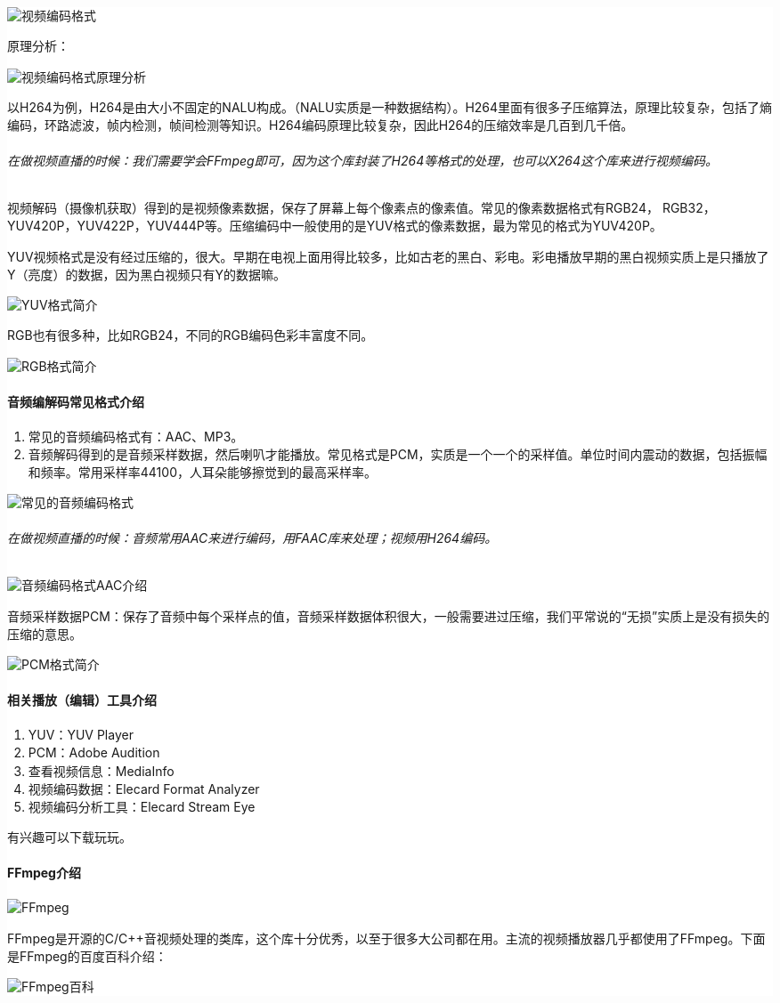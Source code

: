 ![视频编码格式](http://upload-images.jianshu.io/upload_images/2570030-9254164f6838c8aa.png?imageMogr2/auto-orient/strip%7CimageView2/2/w/1240)

原理分析：

![视频编码格式原理分析](http://upload-images.jianshu.io/upload_images/2570030-56998f35bca5f31b.png?imageMogr2/auto-orient/strip%7CimageView2/2/w/1240)

以H264为例，H264是由大小不固定的NALU构成。（NALU实质是一种数据结构）。H264里面有很多子压缩算法，原理比较复杂，包括了熵编码，环路滤波，帧内检测，帧间检测等知识。H264编码原理比较复杂，因此H264的压缩效率是几百到几千倍。

###### 在做视频直播的时候：我们需要学会FFmpeg即可，因为这个库封装了H264等格式的处理，也可以X264这个库来进行视频编码。

视频解码（摄像机获取）得到的是视频像素数据，保存了屏幕上每个像素点的像素值。常见的像素数据格式有RGB24， RGB32， YUV420P，YUV422P，YUV444P等。压缩编码中一般使用的是YUV格式的像素数据，最为常见的格式为YUV420P。

YUV视频格式是没有经过压缩的，很大。早期在电视上面用得比较多，比如古老的黑白、彩电。彩电播放早期的黑白视频实质上是只播放了Y（亮度）的数据，因为黑白视频只有Y的数据嘛。

![YUV格式简介](http://upload-images.jianshu.io/upload_images/2570030-6095892b656be550.png?imageMogr2/auto-orient/strip%7CimageView2/2/w/1240)

RGB也有很多种，比如RGB24，不同的RGB编码色彩丰富度不同。

![RGB格式简介](http://upload-images.jianshu.io/upload_images/2570030-4a49dbbd7f8d862f.png?imageMogr2/auto-orient/strip%7CimageView2/2/w/1240)

#### 音频编解码常见格式介绍

1. 常见的音频编码格式有：AAC、MP3。
2. 音频解码得到的是音频采样数据，然后喇叭才能播放。常见格式是PCM，实质是一个一个的采样值。单位时间内震动的数据，包括振幅和频率。常用采样率44100，人耳朵能够擦觉到的最高采样率。

![常见的音频编码格式](http://upload-images.jianshu.io/upload_images/2570030-7d2ae10dae49e7c3.png?imageMogr2/auto-orient/strip%7CimageView2/2/w/1240)

###### 在做视频直播的时候：音频常用AAC来进行编码，用FAAC库来处理；视频用H264编码。

![音频编码格式AAC介绍](http://upload-images.jianshu.io/upload_images/2570030-0227273d33bd806d.png?imageMogr2/auto-orient/strip%7CimageView2/2/w/1240)

音频采样数据PCM：保存了音频中每个采样点的值，音频采样数据体积很大，一般需要进过压缩，我们平常说的“无损”实质上是没有损失的压缩的意思。

![PCM格式简介](http://upload-images.jianshu.io/upload_images/2570030-52fed0426fc8f091.png?imageMogr2/auto-orient/strip%7CimageView2/2/w/1240)

#### 相关播放（编辑）工具介绍

1. YUV：YUV Player
2. PCM：Adobe Audition
3. 查看视频信息：MediaInfo
4. 视频编码数据：Elecard Format Analyzer
5. 视频编码分析工具：Elecard Stream Eye

有兴趣可以下载玩玩。

#### FFmpeg介绍

![FFmpeg](https://upload-images.jianshu.io/upload_images/2570030-9b746adfa726d801.png?imageMogr2/auto-orient/strip%7CimageView2/2/w/1240)

FFmpeg是开源的C/C++音视频处理的类库，这个库十分优秀，以至于很多大公司都在用。主流的视频播放器几乎都使用了FFmpeg。下面是FFmpeg的百度百科介绍：

![FFmpeg百科](https://upload-images.jianshu.io/upload_images/2570030-28a5d203a0f48ee8.png?imageMogr2/auto-orient/strip%7CimageView2/2/w/1240)

